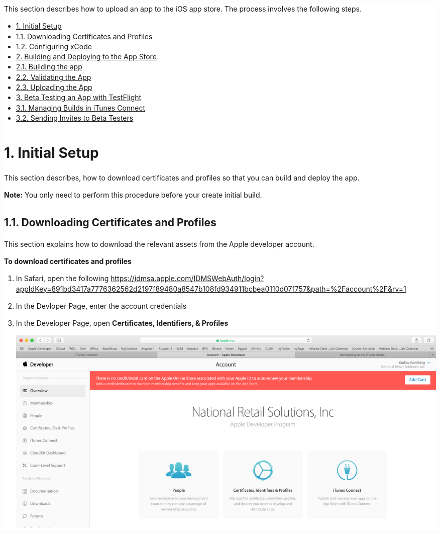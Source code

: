 This section describes how to upload an app to the iOS app store. The process involves the following steps.



- [1. Initial Setup](#1-initial-setup)
 - [1.1. Downloading Certificates and Profiles](#11-downloading-certificates-and-profiles)
 - [1.2. Configuring xCode](#12-configuring-xcode)
- [2. Building and Deploying to the App Store](#2-building-and-deploying-to-the-app-store)
 - [2.1. Building the app](#21-building-the-app)
 - [2.2. Validating the App](#22-validating-the-app)
 - [2.3. Uploading the App](#23-uploading-the-app)
- [3. Beta Testing an App with TestFlight](#3-beta-testing-an-app-with-testflight)
 - [3.1. Managing Builds in iTunes Connect](#31-managing-builds-in-itunes-connect)
 - [3.2. Sending Invites to Beta Testers](#32-sending-invites-to-beta-testers)



# 1. Initial Setup
This section describes, how to download certificates and profiles so that you can build and deploy the app.

**Note:** You only need to perform this procedure before your create initial build.

## 1.1. Downloading Certificates and Profiles
This section explains how to download the relevant assets from the Apple developer account.

**To download certificates and profiles**

1. In Safari, open the following <https://idmsa.apple.com/IDMSWebAuth/login?appIdKey=891bd3417a7776362562d2197f89480a8547b108fd934911bcbea0110d07f757&path=%2Faccount%2F&rv=1>

1. In the Devloper Page, enter the account credentials

1. In the Developer Page, open **Certificates, Identifiers, & Profiles**

   ![](img/Screen%20Shot%202017-06-08%20at%2012.33.03.png)
